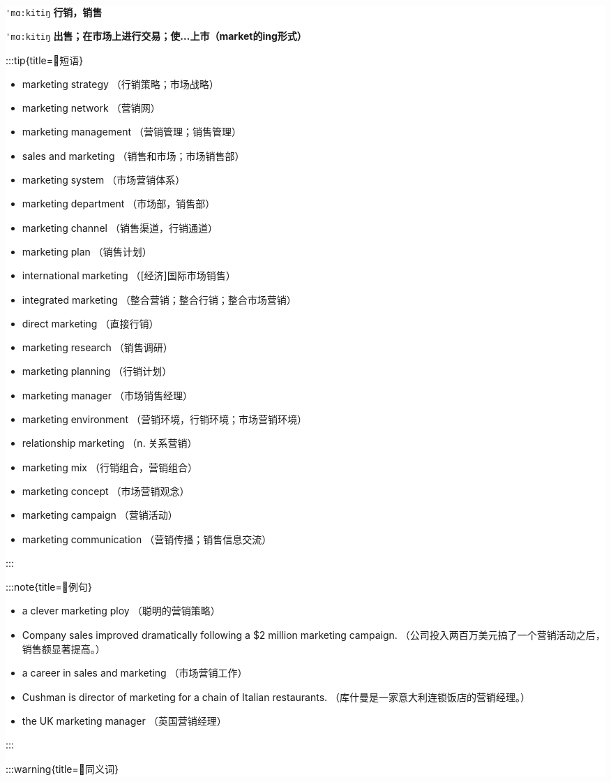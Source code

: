 `'mɑ:kitiŋ`  **行销，销售**

`'mɑ:kitiŋ`  **出售；在市场上进行交易；使…上市（market的ing形式）**

:::tip{title=🤩短语}

- marketing strategy （行销策略；市场战略）

- marketing network （营销网）

- marketing management （营销管理；销售管理）

- sales and marketing （销售和市场；市场销售部）

- marketing system （市场营销体系）

- marketing department （市场部，销售部）

- marketing channel （销售渠道，行销通道）

- marketing plan （销售计划）

- international marketing （[经济]国际市场销售）

- integrated marketing （整合营销；整合行销；整合市场营销）

- direct marketing （直接行销）

- marketing research （销售调研）

- marketing planning （行销计划）

- marketing manager （市场销售经理）

- marketing environment （营销环境，行销环境；市场营销环境）

- relationship marketing （n. 关系营销）

- marketing mix （行销组合，营销组合）

- marketing concept （市场营销观念）

- marketing campaign （营销活动）

- marketing communication （营销传播；销售信息交流）

:::

:::note{title=🎤例句}

- a clever marketing ploy （聪明的营销策略）

- Company sales improved dramatically following a $2 million marketing campaign. （公司投入两百万美元搞了一个营销活动之后，销售额显著提高。）

- a career in sales and marketing （市场营销工作）

- Cushman is director of marketing for a chain of Italian restaurants. （库什曼是一家意大利连锁饭店的营销经理。）

- the UK marketing manager （英国营销经理）

:::

:::warning{title=🤔同义词}
